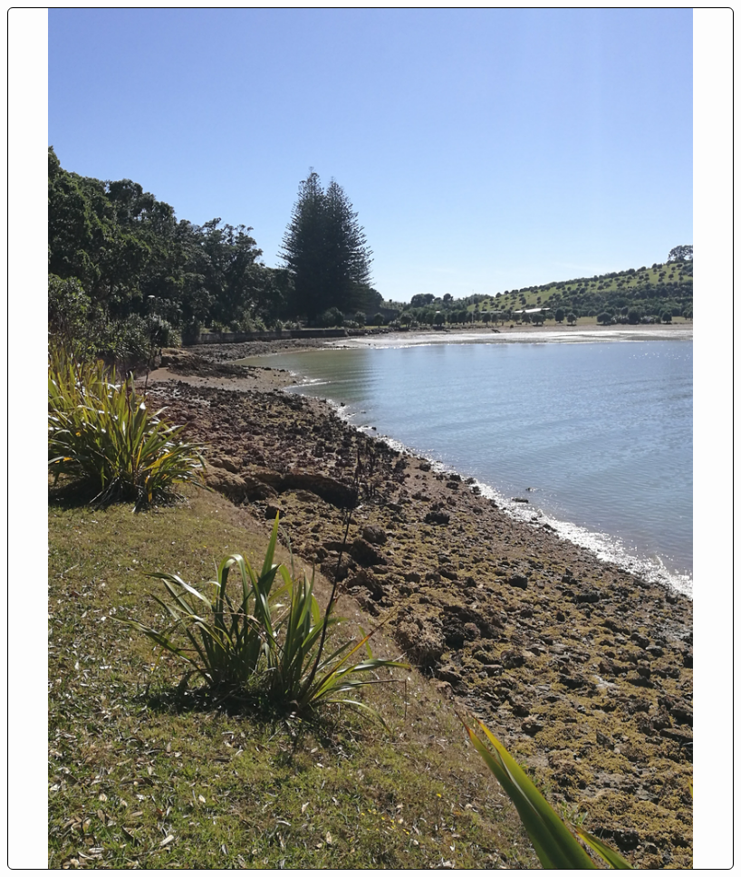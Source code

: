 <img style="float: right; margin: 10px 10px 15px 15px;border-radius: 6px;border: 1.0px solid black;" src="images/IMG_20170206_102419.jpg" class="img-responsive" alt="back to the ferry" width="800" height="950"/>
